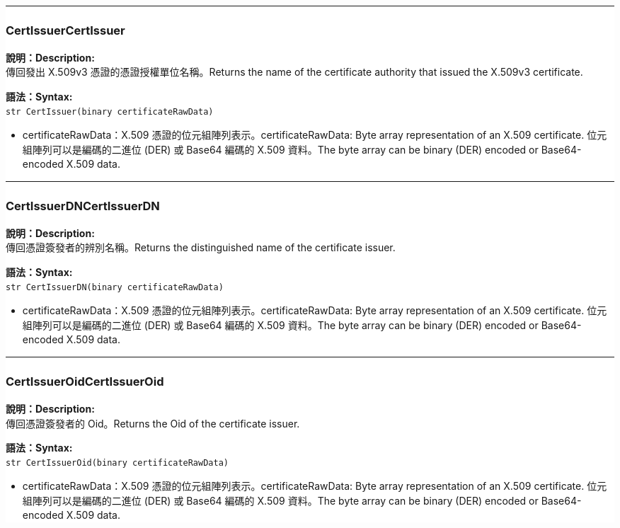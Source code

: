 - - -
### <a name="certissuer"></a><span data-ttu-id="deb6c-284">CertIssuer</span><span class="sxs-lookup"><span data-stu-id="deb6c-284">CertIssuer</span></span>
<span data-ttu-id="deb6c-285">**說明：**</span><span class="sxs-lookup"><span data-stu-id="deb6c-285">**Description:**</span></span>  
<span data-ttu-id="deb6c-286">傳回發出 X.509v3 憑證的憑證授權單位名稱。</span><span class="sxs-lookup"><span data-stu-id="deb6c-286">Returns the name of the certificate authority that issued the X.509v3 certificate.</span></span>

<span data-ttu-id="deb6c-287">**語法：**</span><span class="sxs-lookup"><span data-stu-id="deb6c-287">**Syntax:**</span></span>  
`str CertIssuer(binary certificateRawData)`  
*   <span data-ttu-id="deb6c-288">certificateRawData：X.509 憑證的位元組陣列表示。</span><span class="sxs-lookup"><span data-stu-id="deb6c-288">certificateRawData: Byte array representation of an X.509 certificate.</span></span> <span data-ttu-id="deb6c-289">位元組陣列可以是編碼的二進位 (DER) 或 Base64 編碼的 X.509 資料。</span><span class="sxs-lookup"><span data-stu-id="deb6c-289">The byte array can be binary (DER) encoded or Base64-encoded X.509 data.</span></span>

- - -
### <a name="certissuerdn"></a><span data-ttu-id="deb6c-290">CertIssuerDN</span><span class="sxs-lookup"><span data-stu-id="deb6c-290">CertIssuerDN</span></span>
<span data-ttu-id="deb6c-291">**說明：**</span><span class="sxs-lookup"><span data-stu-id="deb6c-291">**Description:**</span></span>  
<span data-ttu-id="deb6c-292">傳回憑證簽發者的辨別名稱。</span><span class="sxs-lookup"><span data-stu-id="deb6c-292">Returns the distinguished name of the certificate issuer.</span></span>

<span data-ttu-id="deb6c-293">**語法：**</span><span class="sxs-lookup"><span data-stu-id="deb6c-293">**Syntax:**</span></span>  
`str CertIssuerDN(binary certificateRawData)`  
*   <span data-ttu-id="deb6c-294">certificateRawData：X.509 憑證的位元組陣列表示。</span><span class="sxs-lookup"><span data-stu-id="deb6c-294">certificateRawData: Byte array representation of an X.509 certificate.</span></span> <span data-ttu-id="deb6c-295">位元組陣列可以是編碼的二進位 (DER) 或 Base64 編碼的 X.509 資料。</span><span class="sxs-lookup"><span data-stu-id="deb6c-295">The byte array can be binary (DER) encoded or Base64-encoded X.509 data.</span></span>

- - -
### <a name="certissueroid"></a><span data-ttu-id="deb6c-296">CertIssuerOid</span><span class="sxs-lookup"><span data-stu-id="deb6c-296">CertIssuerOid</span></span>
<span data-ttu-id="deb6c-297">**說明：**</span><span class="sxs-lookup"><span data-stu-id="deb6c-297">**Description:**</span></span>  
<span data-ttu-id="deb6c-298">傳回憑證簽發者的 Oid。</span><span class="sxs-lookup"><span data-stu-id="deb6c-298">Returns the Oid of the certificate issuer.</span></span>

<span data-ttu-id="deb6c-299">**語法：**</span><span class="sxs-lookup"><span data-stu-id="deb6c-299">**Syntax:**</span></span>  
`str CertIssuerOid(binary certificateRawData)`  
*   <span data-ttu-id="deb6c-300">certificateRawData：X.509 憑證的位元組陣列表示。</span><span class="sxs-lookup"><span data-stu-id="deb6c-300">certificateRawData: Byte array representation of an X.509 certificate.</span></span> <span data-ttu-id="deb6c-301">位元組陣列可以是編碼的二進位 (DER) 或 Base64 編碼的 X.509 資料。</span><span class="sxs-lookup"><span data-stu-id="deb6c-301">The byte array can be binary (DER) encoded or Base64-encoded X.509 data.</span></span>
